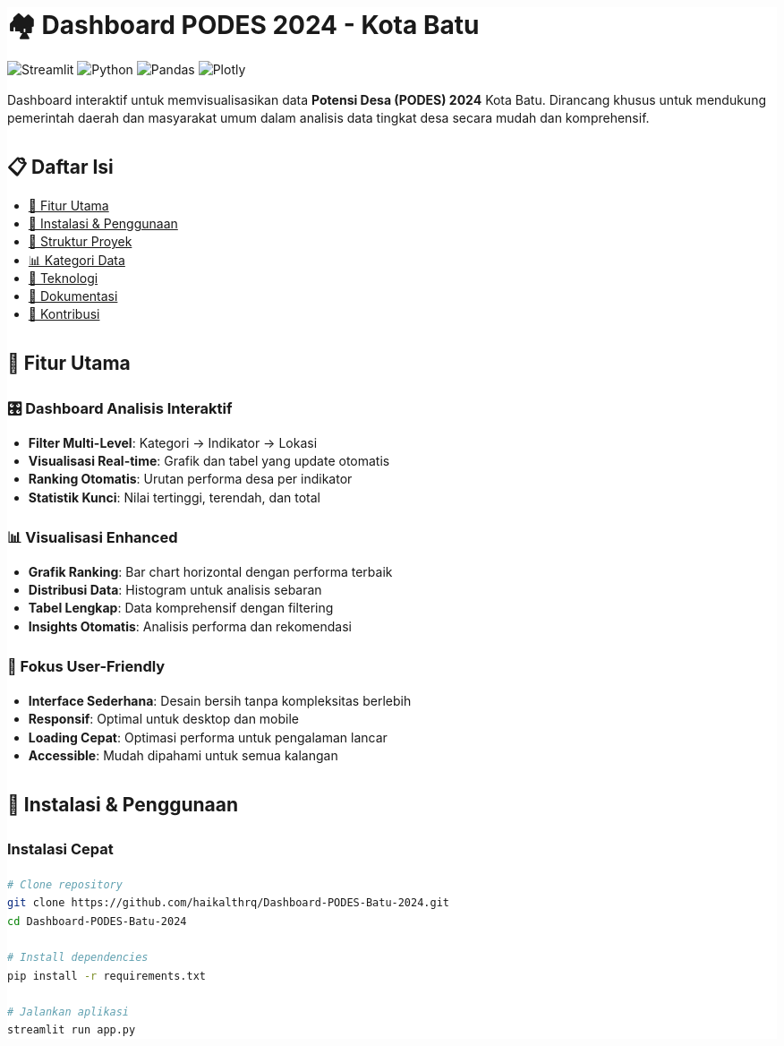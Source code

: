 # 🏘️ Dashboard PODES 2024 - Kota Batu

![Streamlit](https://img.shields.io/badge/Streamlit-FF4B4B?style=for-the-badge&logo=streamlit&logoColor=white)
![Python](https://img.shields.io/badge/Python-3776AB?style=for-the-badge&logo=python&logoColor=white)
![Pandas](https://img.shields.io/badge/Pandas-150458?style=for-the-badge&logo=pandas&logoColor=white)
![Plotly](https://img.shields.io/badge/Plotly-3F4F75?style=for-the-badge&logo=plotly&logoColor=white)

Dashboard interaktif untuk memvisualisasikan data **Potensi Desa (PODES) 2024** Kota Batu. Dirancang khusus untuk mendukung pemerintah daerah dan masyarakat umum dalam analisis data tingkat desa secara mudah dan komprehensif.

## 📋 Daftar Isi

- [🌟 Fitur Utama](#-fitur-utama)
- [🚀 Instalasi & Penggunaan](#-instalasi--penggunaan)
- [📁 Struktur Proyek](#-struktur-proyek)
- [📊 Kategori Data](#-kategori-data)
- [🔧 Teknologi](#-teknologi)
- [📖 Dokumentasi](#-dokumentasi)
- [🤝 Kontribusi](#-kontribusi)

## 🌟 Fitur Utama

### 🎛️ Dashboard Analisis Interaktif
- **Filter Multi-Level**: Kategori → Indikator → Lokasi
- **Visualisasi Real-time**: Grafik dan tabel yang update otomatis
- **Ranking Otomatis**: Urutan performa desa per indikator
- **Statistik Kunci**: Nilai tertinggi, terendah, dan total

### 📊 Visualisasi Enhanced
- **Grafik Ranking**: Bar chart horizontal dengan performa terbaik
- **Distribusi Data**: Histogram untuk analisis sebaran
- **Tabel Lengkap**: Data komprehensif dengan filtering
- **Insights Otomatis**: Analisis performa dan rekomendasi

### 🎯 Fokus User-Friendly
- **Interface Sederhana**: Desain bersih tanpa kompleksitas berlebih
- **Responsif**: Optimal untuk desktop dan mobile
- **Loading Cepat**: Optimasi performa untuk pengalaman lancar
- **Accessible**: Mudah dipahami untuk semua kalangan

## 🚀 Instalasi & Penggunaan

### Instalasi Cepat

```bash
# Clone repository
git clone https://github.com/haikalthrq/Dashboard-PODES-Batu-2024.git
cd Dashboard-PODES-Batu-2024

# Install dependencies
pip install -r requirements.txt

# Jalankan aplikasi
streamlit run app.py
```
